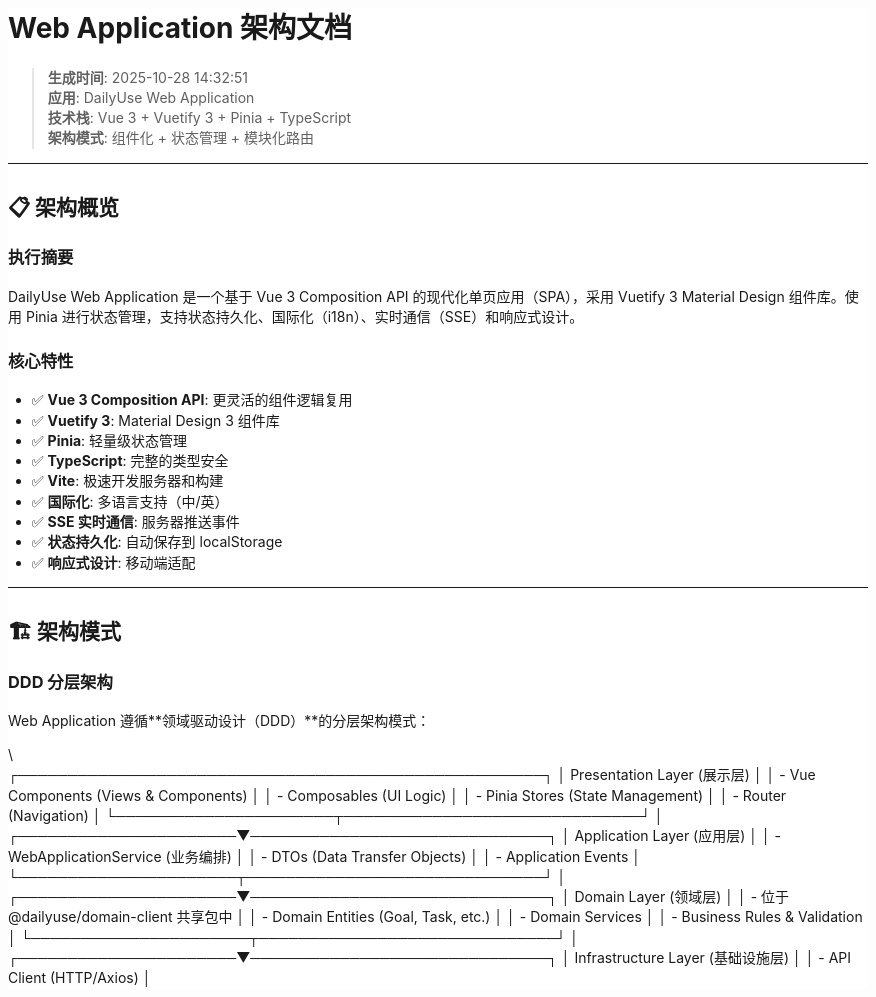 # Web Application 架构文档

> **生成时间**: 2025-10-28 14:32:51  
> **应用**: DailyUse Web Application  
> **技术栈**: Vue 3 + Vuetify 3 + Pinia + TypeScript  
> **架构模式**: 组件化 + 状态管理 + 模块化路由

---

## 📋 架构概览

### 执行摘要

DailyUse Web Application 是一个基于 Vue 3 Composition API 的现代化单页应用（SPA），采用 Vuetify 3 Material Design 组件库。使用 Pinia 进行状态管理，支持状态持久化、国际化（i18n）、实时通信（SSE）和响应式设计。

### 核心特性

- ✅ **Vue 3 Composition API**: 更灵活的组件逻辑复用
- ✅ **Vuetify 3**: Material Design 3 组件库
- ✅ **Pinia**: 轻量级状态管理
- ✅ **TypeScript**: 完整的类型安全
- ✅ **Vite**: 极速开发服务器和构建
- ✅ **国际化**: 多语言支持（中/英）
- ✅ **SSE 实时通信**: 服务器推送事件
- ✅ **状态持久化**: 自动保存到 localStorage
- ✅ **响应式设计**: 移动端适配

---

## 🏗️ 架构模式

### DDD 分层架构

Web Application 遵循**领域驱动设计（DDD）**的分层架构模式：

\\\
┌─────────────────────────────────────────────────────┐
│  Presentation Layer (展示层)                        │
│  - Vue Components (Views & Components)             │
│  - Composables (UI Logic)                          │
│  - Pinia Stores (State Management)                 │
│  - Router (Navigation)                             │
└──────────────────────┬──────────────────────────────┘
                       │
┌──────────────────────▼──────────────────────────────┐
│  Application Layer (应用层)                         │
│  - WebApplicationService (业务编排)                 │
│  - DTOs (Data Transfer Objects)                    │
│  - Application Events                              │
└──────────────────────┬──────────────────────────────┘
                       │
┌──────────────────────▼──────────────────────────────┐
│  Domain Layer (领域层)                              │
│  - 位于 @dailyuse/domain-client 共享包中             │
│  - Domain Entities (Goal, Task, etc.)              │
│  - Domain Services                                 │
│  - Business Rules & Validation                     │
└──────────────────────┬──────────────────────────────┘
                       │
┌──────────────────────▼──────────────────────────────┐
│  Infrastructure Layer (基础设施层)                   │
│  - API Client (HTTP/Axios)                         │